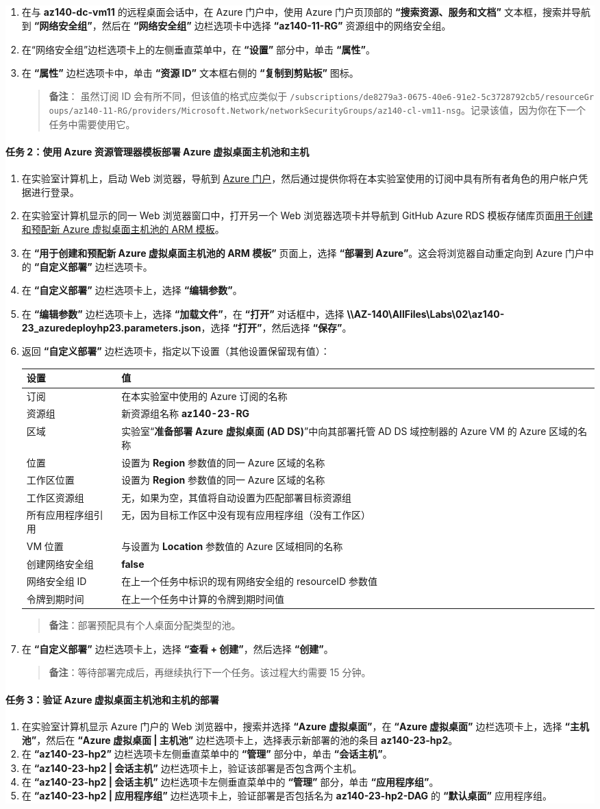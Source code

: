 1. 在与 **az140-dc-vm11** 的远程桌面会话中，在 Azure 门户中，使用 Azure 门户页顶部的 **“搜索资源、服务和文档”** 文本框，搜索并导航到 **“网络安全组”**，然后在 **“网络安全组”** 边栏选项卡中选择 **“az140-11-RG”** 资源组中的网络安全组。
1. 在“网络安全组”边栏选项卡上的左侧垂直菜单中，在 **“设置”** 部分中，单击 **“属性”**。
1. 在 **“属性”** 边栏选项卡中，单击 **“资源 ID”** 文本框右侧的 **“复制到剪贴板”** 图标。 

   > **备注**： 虽然订阅 ID 会有所不同，但该值的格式应类似于 `/subscriptions/de8279a3-0675-40e6-91e2-5c3728792cb5/resourceGroups/az140-11-RG/providers/Microsoft.Network/networkSecurityGroups/az140-cl-vm11-nsg`。记录该值，因为你在下一个任务中需要使用它。

#### 任务 2：使用 Azure 资源管理器模板部署 Azure 虚拟桌面主机池和主机

1. 在实验室计算机上，启动 Web 浏览器，导航到 [Azure 门户](https://portal.azure.com)，然后通过提供你将在本实验室使用的订阅中具有所有者角色的用户帐户凭据进行登录。
1. 在实验室计算机显示的同一 Web 浏览器窗口中，打开另一个 Web 浏览器选项卡并导航到 GitHub Azure RDS 模板存储库页面[用于创建和预配新 Azure 虚拟桌面主机池的 ARM 模板](https://github.com/Azure/RDS-Templates/tree/master/ARM-wvd-templates/CreateAndProvisionHostPool)。 
1. 在 **“用于创建和预配新 Azure 虚拟桌面主机池的 ARM 模板”** 页面上，选择 **“部署到 Azure”**。这会将浏览器自动重定向到 Azure 门户中的 **“自定义部署”** 边栏选项卡。
1. 在 **“自定义部署”** 边栏选项卡上，选择 **“编辑参数”**。
1. 在 **“编辑参数”** 边栏选项卡上，选择 **“加载文件”**，在 **“打开”** 对话框中，选择 **\\\\AZ-140\\AllFiles\\Labs\\02\\az140-23_azuredeployhp23.parameters.json**，选择 **“打开”**，然后选择 **“保存”**。 
1. 返回 **“自定义部署”** 边栏选项卡，指定以下设置（其他设置保留现有值）：

   |设置|值|
   |---|---|
   |订阅|在本实验室中使用的 Azure 订阅的名称|
   |资源组|新资源组名称 **az140-23-RG**|
   |区域|实验室“**准备部署 Azure 虚拟桌面 (AD DS)**”中向其部署托管 AD DS 域控制器的 Azure VM 的 Azure 区域的名称|
   |位置|设置为 **Region** 参数值的同一 Azure 区域的名称|
   |工作区位置|设置为 **Region** 参数值的同一 Azure 区域的名称|
   |工作区资源组|无，如果为空，其值将自动设置为匹配部署目标资源组|
   |所有应用程序组引用|无，因为目标工作区中没有现有应用程序组（没有工作区）|
   |VM 位置|与设置为 **Location** 参数值的 Azure 区域相同的名称|
   |创建网络安全组|**false**|
   |网络安全组 ID|在上一个任务中标识的现有网络安全组的 resourceID 参数值|
   |令牌到期时间| 在上一个任务中计算的令牌到期时间值|

   > **备注**：部署预配具有个人桌面分配类型的池。

1. 在 **“自定义部署”** 边栏选项卡上，选择 **“查看 + 创建”**，然后选择 **“创建”**。

   > **备注**：等待部署完成后，再继续执行下一个任务。该过程大约需要 15 分钟。 

#### 任务 3：验证 Azure 虚拟桌面主机池和主机的部署

1. 在实验室计算机显示 Azure 门户的 Web 浏览器中，搜索并选择 **“Azure 虚拟桌面”**，在 **“Azure 虚拟桌面”** 边栏选项卡上，选择 **“主机池”**，然后在 **“Azure 虚拟桌面 \| 主机池”** 边栏选项卡上，选择表示新部署的池的条目 **az140-23-hp2**。
1. 在 **“az140-23-hp2”** 边栏选项卡左侧垂直菜单中的 **“管理”** 部分中，单击 **“会话主机”**。 
1. 在 **“az140-23-hp2 \| 会话主机”** 边栏选项卡上，验证该部署是否包含两个主机。
1. 在 **“az140-23-hp2 \| 会话主机”** 边栏选项卡左侧垂直菜单中的 **“管理”** 部分，单击 **“应用程序组”**。
1. 在 **“az140-23-hp2 \| 应用程序组”** 边栏选项卡上，验证部署是否包括名为 **az140-23-hp2-DAG** 的 **“默认桌面”** 应用程序组。
